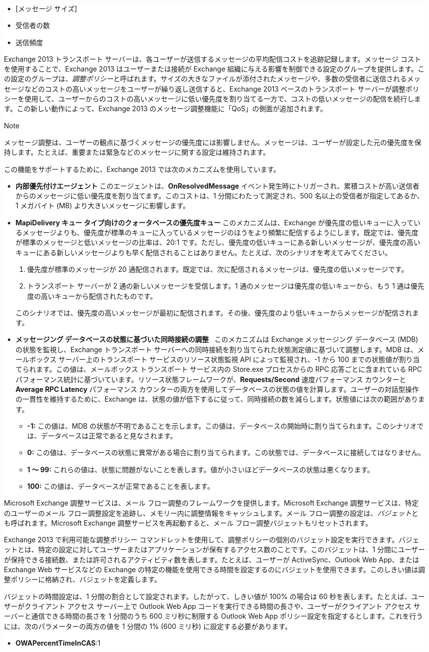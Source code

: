   - \[メッセージ サイズ\]

  - 受信者の数

  - 送信頻度

Exchange 2013 トランスポート サーバーは、各ユーザーが送信するメッセージの平均配信コストを追跡記録します。メッセージ コストを使用することで、Exchange 2013 はユーザーまたは接続が Exchange 組織に与える影響を制御できる設定のグループを提供します。この設定のグループは、*調整ポリシー*と呼ばれます。サイズの大きなファイルが添付されたメッセージや、多数の受信者に送信されるメッセージなどのコストの高いメッセージをユーザーが繰り返し送信すると、Exchange 2013 ベースのトランスポート サーバーが調整ポリシーを使用して、ユーザーからのコストの高いメッセージに低い優先度を割り当てる一方で、コストの低いメッセージの配信を続行します。この新しい動作によって、Exchange 2013 のメッセージ調整機能に「QoS」の側面が追加されます。


> [!NOTE]
> メッセージ調整は、ユーザーの観点に基づくメッセージの優先度には影響しません。メッセージは、ユーザーが設定した元の優先度を保持します。たとえば、重要または緊急などのメッセージに関する設定は維持されます。



この機能をサポートするために、Exchange 2013 では次のメカニズムを使用しています。

  - **内部優先付けエージェント** このエージェントは、**OnResolvedMessage** イベント発生時にトリガーされ、累積コストが高い送信者からのメッセージに低い優先度を割り当てます。このコストは、1 分間にわたって測定され、500 名以上の受信者が指定してあるか、1 メガバイト (MB) より大きいメッセージに影響します。

  - **MapiDelivery キュー タイプ向けのクォータベースの優先度キュー** このメカニズムは、Exchange が優先度の低いキューに入っているメッセージよりも、優先度が標準のキューに入っているメッセージのほうをより頻繁に配信するようにします。既定では、優先度が標準のメッセージと低いメッセージの比率は、20:1 です。ただし、優先度の低いキューにある新しいメッセージが、優先度の高いキューにある新しいメッセージよりも早く配信されることはありません。たとえば、次のシナリオを考えてみてください。
    
    1.  優先度が標準のメッセージが 20 通配信されます。既定では、次に配信されるメッセージは、優先度の低いメッセージです。
    
    2.  トランスポート サーバーが 2 通の新しいメッセージを受信します。1 通のメッセージは優先度の低いキューから、もう 1 通は優先度の高いキューから配信されたものです。
    
    このシナリオでは、優先度の高いメッセージが最初に配信されます。その後、優先度のより低いキューからメッセージが配信されます。

  - **メッセージング データベースの状態に基づいた同時接続の調整**   このメカニズムは Exchange メッセージング データベース (MDB) の状態を監視し、Exchange トランスポート サーバーへの同時接続を割り当てられた状態測定値に基づいて調整します。MDB は、メールボックス サーバー上のトランスポート サービスのリソース状態監視 API によって監視され、-1 から 100 までの状態値が割り当てられます。この値は、メールボックス トランスポート サービス内の Store.exe プロセスからの RPC 応答ごとに含まれている RPC パフォーマンス統計に基づいています。リソース状態フレームワークが、**Requests/Second** 速度パフォーマンス カウンターと **Average RPC Latency** パフォーマンス カウンターの両方を使用してデータベースの状態の値を計算します。ユーザーの対話型操作の一貫性を維持するために、Exchange は、状態の値が低下するに従って、同時接続の数を減らします。状態値には次の範囲があります。
    
      - **-1:** この値は、MDB の状態が不明であることを示します。この値は、データベースの開始時に割り当てられます。このシナリオでは、データベースは正常であると見なされます。
    
      - **0:** この値は、データベースの状態に異常がある場合に割り当てられます。この状態では、データベースに接続してはなりません。
    
      - **1 ～ 99:** これらの値は、状態に問題がないことを表します。値が小さいほどデータベースの状態は悪くなります。
    
      - **100:** この値は、データベースが正常であることを表します。

Microsoft Exchange 調整サービスは、メール フロー調整のフレームワークを提供します。Microsoft Exchange 調整サービスは、特定のユーザーのメール フロー調整設定を追跡し、メモリー内に調整情報をキャッシュします。メール フロー調整の設定は、*バジェット*とも呼ばれます。Microsoft Exchange 調整サービスを再起動すると、メール フロー調整バジェットもリセットされます。

Exchange 2013 で利用可能な調整ポリシー コマンドレットを使用して、調整ポリシーの個別のバジェット設定を実行できます。バジェットとは、特定の設定に対してユーザーまたはアプリケーションが保有するアクセス数のことです。このバジェットは、1 分間にユーザーが保持できる接続数、または許可されるアクティビティ数を表します。たとえば、ユーザーが ActiveSync、Outlook Web App、または Exchange Web サービスなどの Exchange の特定の機能を使用できる時間を設定するのにバジェットを使用できます。このしきい値は調整ポリシーに格納され、バジェットを定義します。

バジェットの時間設定は、1 分間の割合として設定されます。したがって、しきい値が 100% の場合は 60 秒を表します。たとえば、ユーザーがクライアント アクセス サーバー上で Outlook Web App コードを実行できる時間の長さや、ユーザーがクライアント アクセス サーバーと通信できる時間の長さを 1 分間のうち 600 ミリ秒に制限する Outlook Web App ポリシー設定を指定するとします。これを行うには、次のパラメーターの両方の値を 1 分間の 1% (600 ミリ秒) に設定する必要があります。

  - **OWAPercentTimeInCAS**:1
